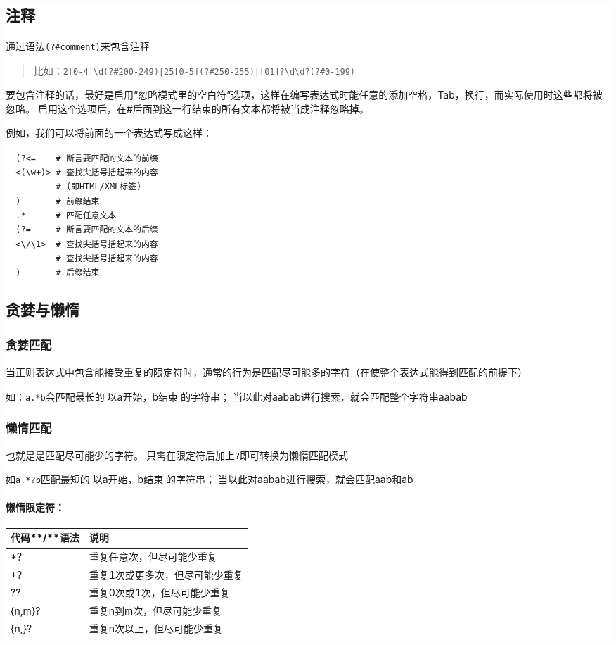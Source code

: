>
> 



## 注释

通过语法`(?#comment)`来包含注释

> 比如：`2[0-4]\d(?#200-249)|25[0-5](?#250-255)|[01]?\d\d?(?#0-199)`

要包含注释的话，最好是启用“忽略模式里的空白符”选项，这样在编写表达式时能任意的添加空格，Tab，换行，而实际使用时这些都将被忽略。
启用这个选项后，在#后面到这一行结束的所有文本都将被当成注释忽略掉。

例如，我们可以将前面的一个表达式写成这样：

```
  (?<=    # 断言要匹配的文本的前缀
  <(\w+)> # 查找尖括号括起来的内容
          # (即HTML/XML标签)
  )       # 前缀结束
  .*      # 匹配任意文本
  (?=     # 断言要匹配的文本的后缀
  <\/\1>  # 查找尖括号括起来的内容
          # 查找尖括号括起来的内容
  )       # 后缀结束
```






## 贪婪与懒惰

### 贪婪匹配

当正则表达式中包含能接受重复的限定符时，通常的行为是匹配尽可能多的字符（在使整个表达式能得到匹配的前提下）

如：`a.*b`会匹配最长的  以a开始，b结束  的字符串；
当以此对aabab进行搜索，就会匹配整个字符串aabab





### 懒惰匹配

也就是是匹配尽可能少的字符。
只需在限定符后加上`?`即可转换为懒惰匹配模式

如`a.*?b`匹配最短的  以a开始，b结束  的字符串；
当以此对aabab进行搜索，就会匹配aab和ab



#### 懒惰限定符：

| 代码**/**语法 | 说明                            |
| ------------- | :------------------------------ |
| *?            | 重复任意次，但尽可能少重复      |
| +?            | 重复1次或更多次，但尽可能少重复 |
| ??            | 重复0次或1次，但尽可能少重复    |
| {n,m}?        | 重复n到m次，但尽可能少重复      |
| {n,}?         | 重复n次以上，但尽可能少重复     |
